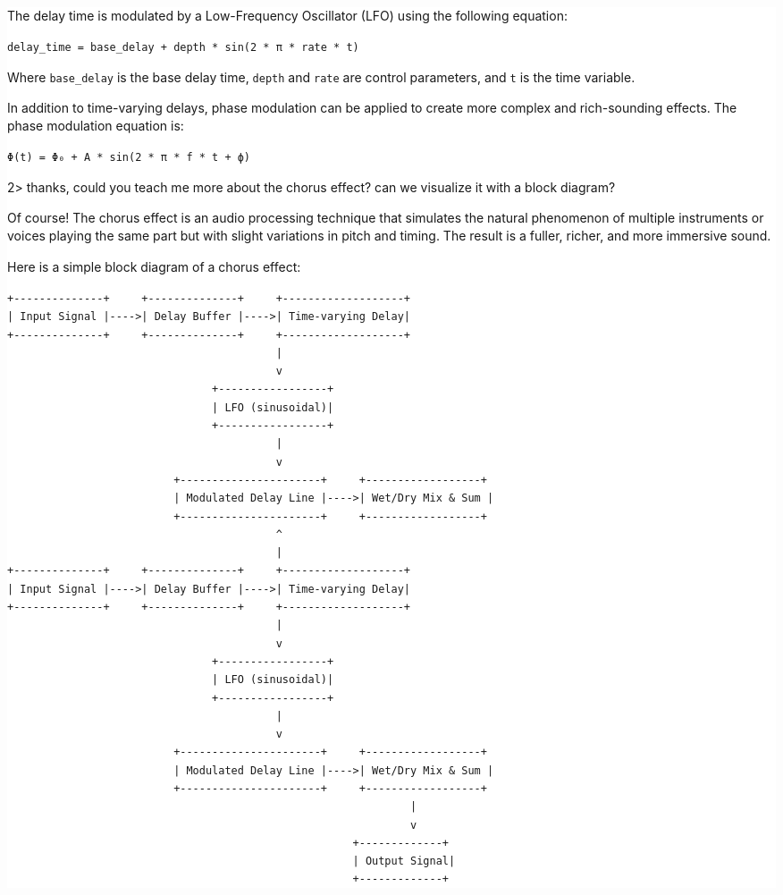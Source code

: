 The delay time is modulated by a Low-Frequency
Oscillator (LFO) using the following equation:

```
delay_time = base_delay + depth * sin(2 * π * rate * t)
```

Where `base_delay` is the base delay time, `depth`
and `rate` are control parameters, and `t` is the
time variable.

In addition to time-varying delays, phase
modulation can be applied to create more complex
and rich-sounding effects. The phase modulation
equation is:

```
Φ(t) = Φ₀ + A * sin(2 * π * f * t + ϕ)
```

2> thanks, could you teach me more about the
chorus effect? can we visualize it with a block
diagram?

Of course! The chorus effect is an audio
processing technique that simulates the natural
phenomenon of multiple instruments or voices
playing the same part but with slight variations
in pitch and timing. The result is a fuller,
richer, and more immersive sound.

Here is a simple block diagram of a chorus effect:

```
+--------------+     +--------------+     +-------------------+
| Input Signal |---->| Delay Buffer |---->| Time-varying Delay|
+--------------+     +--------------+     +-------------------+
                                          |
                                          v
                                +-----------------+
                                | LFO (sinusoidal)|
                                +-----------------+
                                          |
                                          v
                          +----------------------+     +------------------+
                          | Modulated Delay Line |---->| Wet/Dry Mix & Sum |
                          +----------------------+     +------------------+
                                          ^
                                          |
+--------------+     +--------------+     +-------------------+
| Input Signal |---->| Delay Buffer |---->| Time-varying Delay|
+--------------+     +--------------+     +-------------------+
                                          |
                                          v
                                +-----------------+
                                | LFO (sinusoidal)|
                                +-----------------+
                                          |
                                          v
                          +----------------------+     +------------------+
                          | Modulated Delay Line |---->| Wet/Dry Mix & Sum |
                          +----------------------+     +------------------+
                                                               |
                                                               v
                                                      +-------------+
                                                      | Output Signal|
                                                      +-------------+
```
